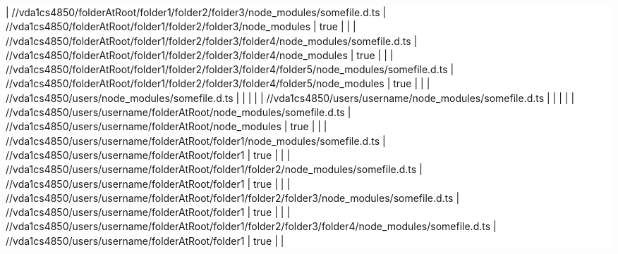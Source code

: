| //vda1cs4850/folderAtRoot/folder1/folder2/folder3/node_modules/somefile.d.ts                                          | //vda1cs4850/folderAtRoot/folder1/folder2/folder3/node_modules                                                        | true      |                                                                                                                       |
| //vda1cs4850/folderAtRoot/folder1/folder2/folder3/folder4/node_modules/somefile.d.ts                                  | //vda1cs4850/folderAtRoot/folder1/folder2/folder3/folder4/node_modules                                                | true      |                                                                                                                       |
| //vda1cs4850/folderAtRoot/folder1/folder2/folder3/folder4/folder5/node_modules/somefile.d.ts                          | //vda1cs4850/folderAtRoot/folder1/folder2/folder3/folder4/folder5/node_modules                                        | true      |                                                                                                                       |
| //vda1cs4850/users/node_modules/somefile.d.ts                                                                         |                                                                                                                       |           |                                                                                                                       |
| //vda1cs4850/users/username/node_modules/somefile.d.ts                                                                |                                                                                                                       |           |                                                                                                                       |
| //vda1cs4850/users/username/folderAtRoot/node_modules/somefile.d.ts                                                   | //vda1cs4850/users/username/folderAtRoot/node_modules                                                                 | true      |                                                                                                                       |
| //vda1cs4850/users/username/folderAtRoot/folder1/node_modules/somefile.d.ts                                           | //vda1cs4850/users/username/folderAtRoot/folder1                                                                      | true      |                                                                                                                       |
| //vda1cs4850/users/username/folderAtRoot/folder1/folder2/node_modules/somefile.d.ts                                   | //vda1cs4850/users/username/folderAtRoot/folder1                                                                      | true      |                                                                                                                       |
| //vda1cs4850/users/username/folderAtRoot/folder1/folder2/folder3/node_modules/somefile.d.ts                           | //vda1cs4850/users/username/folderAtRoot/folder1                                                                      | true      |                                                                                                                       |
| //vda1cs4850/users/username/folderAtRoot/folder1/folder2/folder3/folder4/node_modules/somefile.d.ts                   | //vda1cs4850/users/username/folderAtRoot/folder1                                                                      | true      |                                                                                                                       |
